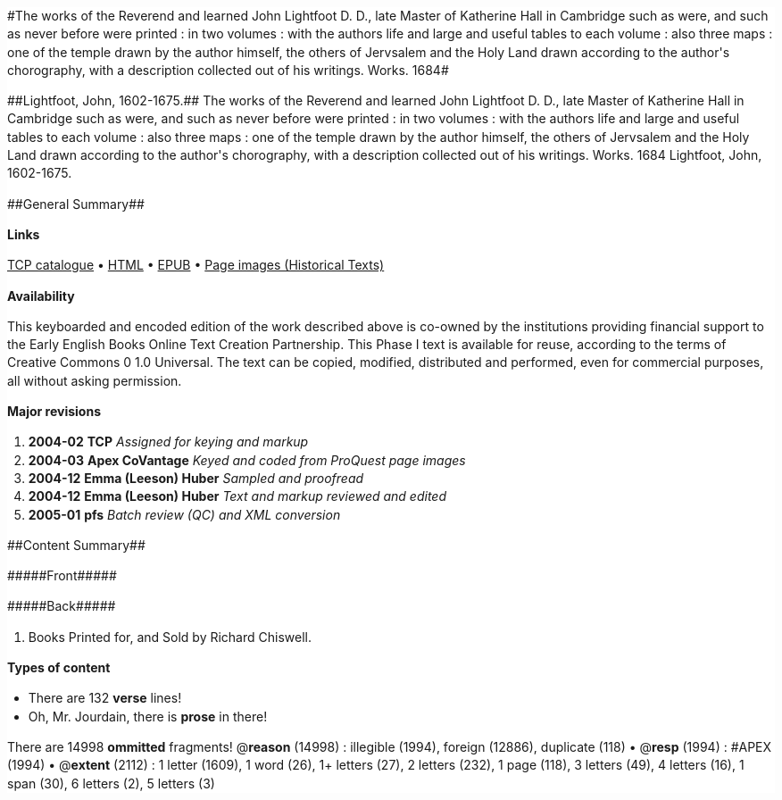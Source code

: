 #The works of the Reverend and learned John Lightfoot D. D., late Master of Katherine Hall in Cambridge such as were, and such as never before were printed : in two volumes : with the authors life and large and useful tables to each volume : also three maps : one of the temple drawn by the author himself, the others of Jervsalem and the Holy Land drawn according to the author's chorography, with a description collected out of his writings. Works. 1684#

##Lightfoot, John, 1602-1675.##
The works of the Reverend and learned John Lightfoot D. D., late Master of Katherine Hall in Cambridge such as were, and such as never before were printed : in two volumes : with the authors life and large and useful tables to each volume : also three maps : one of the temple drawn by the author himself, the others of Jervsalem and the Holy Land drawn according to the author's chorography, with a description collected out of his writings.
Works. 1684
Lightfoot, John, 1602-1675.

##General Summary##

**Links**

[TCP catalogue](http://www.ota.ox.ac.uk/tcp/)  • 
[HTML](http://tei.it.ox.ac.uk/tcp/Texts-HTML/free/A48/A48431.html)  • 
[EPUB](http://tei.it.ox.ac.uk/tcp/Texts-EPUB/free/A48/A48431.epub) • 
[Page images (Historical Texts)](https://data.historicaltexts.jisc.ac.uk/view?pubId=eebo-13364525e&pageId=eebo-13364525e-99269-1)

**Availability**

This keyboarded and encoded edition of the
	       work described above is co-owned by the institutions
	       providing financial support to the Early English Books
	       Online Text Creation Partnership. This Phase I text is
	       available for reuse, according to the terms of Creative
	       Commons 0 1.0 Universal. The text can be copied,
	       modified, distributed and performed, even for
	       commercial purposes, all without asking permission.

**Major revisions**

1. __2004-02__ __TCP__ *Assigned for keying and markup*
1. __2004-03__ __Apex CoVantage__ *Keyed and coded from ProQuest page images*
1. __2004-12__ __Emma (Leeson) Huber__ *Sampled and proofread*
1. __2004-12__ __Emma (Leeson) Huber__ *Text and markup reviewed and edited*
1. __2005-01__ __pfs__ *Batch review (QC) and XML conversion*

##Content Summary##

#####Front#####

#####Back#####

1. Books Printed for, and Sold by Richard Chiswell.

**Types of content**

  * There are 132 **verse** lines!
  * Oh, Mr. Jourdain, there is **prose** in there!

There are 14998 **ommitted** fragments! 
 @__reason__ (14998) : illegible (1994), foreign (12886), duplicate (118)  •  @__resp__ (1994) : #APEX (1994)  •  @__extent__ (2112) : 1 letter (1609), 1 word (26), 1+ letters (27), 2 letters (232), 1 page (118), 3 letters (49), 4 letters (16), 1 span (30), 6 letters (2), 5 letters (3)
